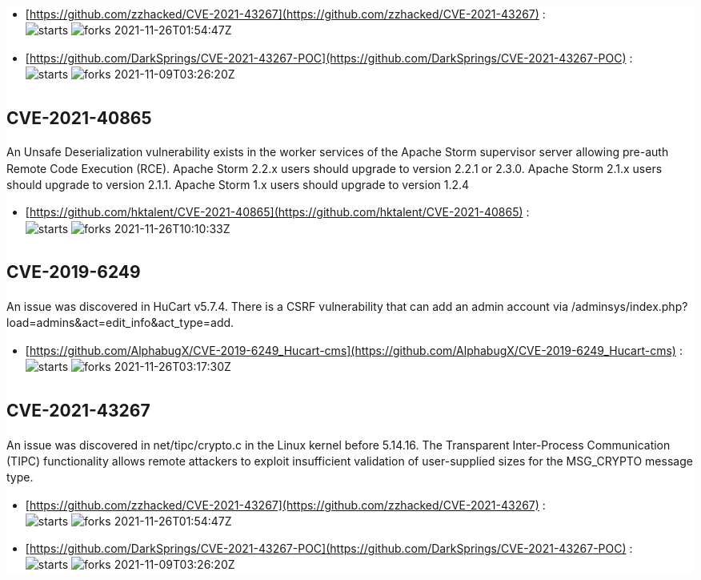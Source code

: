 - [https://github.com/zzhacked/CVE-2021-43267](https://github.com/zzhacked/CVE-2021-43267) :  
![starts](https://img.shields.io/github/stars/zzhacked/CVE-2021-43267.svg) 
![forks](https://img.shields.io/github/forks/zzhacked/CVE-2021-43267.svg) 
2021-11-26T01:54:47Z

- [https://github.com/DarkSprings/CVE-2021-43267-POC](https://github.com/DarkSprings/CVE-2021-43267-POC) :  
![starts](https://img.shields.io/github/stars/DarkSprings/CVE-2021-43267-POC.svg) 
![forks](https://img.shields.io/github/forks/DarkSprings/CVE-2021-43267-POC.svg) 
2021-11-09T03:26:20Z

## CVE-2021-40865
 An Unsafe Deserialization vulnerability exists in the worker services of the Apache Storm supervisor server allowing pre-auth Remote Code Execution (RCE). Apache Storm 2.2.x users should upgrade to version 2.2.1 or 2.3.0. Apache Storm 2.1.x users should upgrade to version 2.1.1. Apache Storm 1.x users should upgrade to version 1.2.4

- [https://github.com/hktalent/CVE-2021-40865](https://github.com/hktalent/CVE-2021-40865) :  
![starts](https://img.shields.io/github/stars/hktalent/CVE-2021-40865.svg) 
![forks](https://img.shields.io/github/forks/hktalent/CVE-2021-40865.svg) 
2021-11-26T10:10:33Z

## CVE-2019-6249
 An issue was discovered in HuCart v5.7.4. There is a CSRF vulnerability that can add an admin account via /adminsys/index.php?load=admins&act=edit_info&act_type=add.

- [https://github.com/AlphabugX/CVE-2019-6249_Hucart-cms](https://github.com/AlphabugX/CVE-2019-6249_Hucart-cms) :  
![starts](https://img.shields.io/github/stars/AlphabugX/CVE-2019-6249_Hucart-cms.svg) 
![forks](https://img.shields.io/github/forks/AlphabugX/CVE-2019-6249_Hucart-cms.svg) 
2021-11-26T03:17:30Z

## CVE-2021-43267
 An issue was discovered in net/tipc/crypto.c in the Linux kernel before 5.14.16. The Transparent Inter-Process Communication (TIPC) functionality allows remote attackers to exploit insufficient validation of user-supplied sizes for the MSG_CRYPTO message type.

- [https://github.com/zzhacked/CVE-2021-43267](https://github.com/zzhacked/CVE-2021-43267) :  
![starts](https://img.shields.io/github/stars/zzhacked/CVE-2021-43267.svg) 
![forks](https://img.shields.io/github/forks/zzhacked/CVE-2021-43267.svg) 
2021-11-26T01:54:47Z

- [https://github.com/DarkSprings/CVE-2021-43267-POC](https://github.com/DarkSprings/CVE-2021-43267-POC) :  
![starts](https://img.shields.io/github/stars/DarkSprings/CVE-2021-43267-POC.svg) 
![forks](https://img.shields.io/github/forks/DarkSprings/CVE-2021-43267-POC.svg) 
2021-11-09T03:26:20Z
